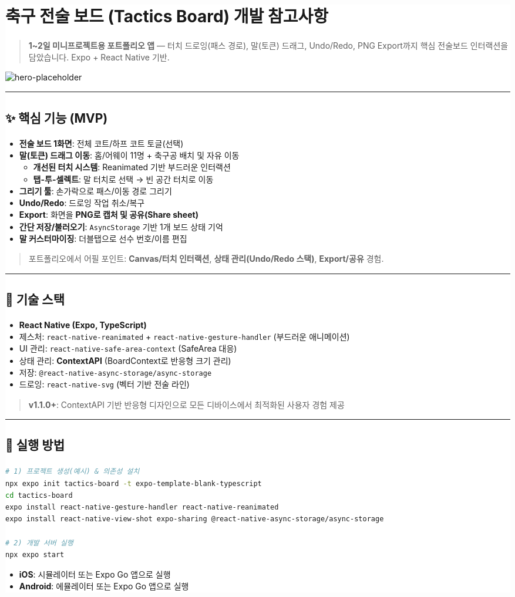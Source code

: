 # 축구 전술 보드 (Tactics Board) 개발 참고사항

> **1\~2일 미니프로젝트용 포트폴리오 앱** — 터치 드로잉(패스 경로), 말(토큰) 드래그, Undo/Redo, PNG Export까지 핵심 전술보드 인터랙션을 담았습니다. Expo + React Native 기반.

![hero-placeholder](./docs/hero.png)

---

## ✨ 핵심 기능 (MVP)

- **전술 보드 1화면**: 전체 코트/하프 코트 토글(선택)
- **말(토큰) 드래그 이동**: 홈/어웨이 11명 + 축구공 배치 및 자유 이동
  - **개선된 터치 시스템**: Reanimated 기반 부드러운 인터랙션
  - **탭-투-셀렉트**: 말 터치로 선택 → 빈 공간 터치로 이동
- **그리기 툴**: 손가락으로 패스/이동 경로 그리기
- **Undo/Redo**: 드로잉 작업 취소/복구
- **Export**: 화면을 **PNG로 캡처 및 공유(Share sheet)**
- **간단 저장/불러오기**: `AsyncStorage` 기반 1개 보드 상태 기억
- **말 커스터마이징**: 더블탭으로 선수 번호/이름 편집

> 포트폴리오에서 어필 포인트: **Canvas/터치 인터랙션**, **상태 관리(Undo/Redo 스택)**, **Export/공유** 경험.

---

## 🧱 기술 스택

- **React Native (Expo, TypeScript)**
- 제스처: `react-native-reanimated` + `react-native-gesture-handler` (부드러운 애니메이션)
- UI 관리: `react-native-safe-area-context` (SafeArea 대응)
- 상태 관리: **ContextAPI** (BoardContext로 반응형 크기 관리)
- 저장: `@react-native-async-storage/async-storage`
- 드로잉: `react-native-svg` (벡터 기반 전술 라인)

> **v1.1.0+**: ContextAPI 기반 반응형 디자인으로 모든 디바이스에서 최적화된 사용자 경험 제공

---

## 🚀 실행 방법

```bash
# 1) 프로젝트 생성(예시) & 의존성 설치
npx expo init tactics-board -t expo-template-blank-typescript
cd tactics-board
expo install react-native-gesture-handler react-native-reanimated
expo install react-native-view-shot expo-sharing @react-native-async-storage/async-storage

# 2) 개발 서버 실행
npx expo start
```

- **iOS**: 시뮬레이터 또는 Expo Go 앱으로 실행
- **Android**: 에뮬레이터 또는 Expo Go 앱으로 실행
